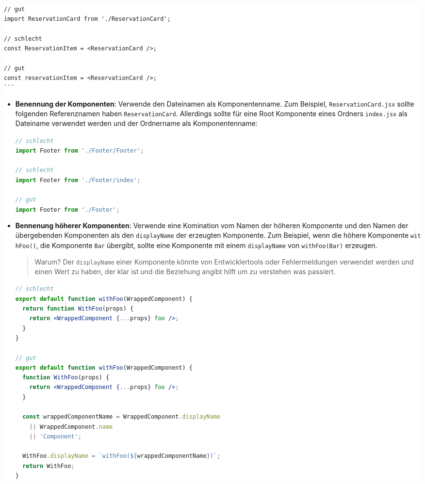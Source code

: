     // gut
    import ReservationCard from './ReservationCard';

    // schlecht
    const ReservationItem = <ReservationCard />;

    // gut
    const reservationItem = <ReservationCard />;
    ```

  - **Benennung der Komponenten**: Verwende den Dateinamen als Komponentenname. Zum Beispiel, `ReservationCard.jsx` sollte folgenden Referenznamen haben `ReservationCard`. Allerdings sollte für eine Root Komponente eines Ordners `index.jsx` als Dateiname verwendet werden und der Ordnername als Komponentenname:

    ```jsx
    // schlecht
    import Footer from './Footer/Footer';

    // schlecht
    import Footer from './Footer/index';

    // gut
    import Footer from './Footer';
    ```
  - **Bennenung höherer Komponenten**: Verwende eine Komination vom Namen der höheren Komponente und den Namen der übergebenden Komponenten als den `displayName` der erzeugten Komponente. Zum Beispiel, wenn die höhere Komponente `withFoo()`, die Komponente `Bar` übergibt, sollte eine Komponente mit einem `displayName` von `withFoo(Bar)` erzeugen.

    > Warum? Der `displayName` einer Komponente könnte von Entwicklertools oder Fehlermeldungen verwendet werden und einen Wert zu haben, der klar ist und die Beziehung angibt hilft um zu verstehen was passiert.

    ```jsx
    // schlecht
    export default function withFoo(WrappedComponent) {
      return function WithFoo(props) {
        return <WrappedComponent {...props} foo />;
      }
    }

    // gut
    export default function withFoo(WrappedComponent) {
      function WithFoo(props) {
        return <WrappedComponent {...props} foo />;
      }

      const wrappedComponentName = WrappedComponent.displayName
        || WrappedComponent.name
        || 'Component';

      WithFoo.displayName = `withFoo(${wrappedComponentName})`;
      return WithFoo;
    }
    ```
